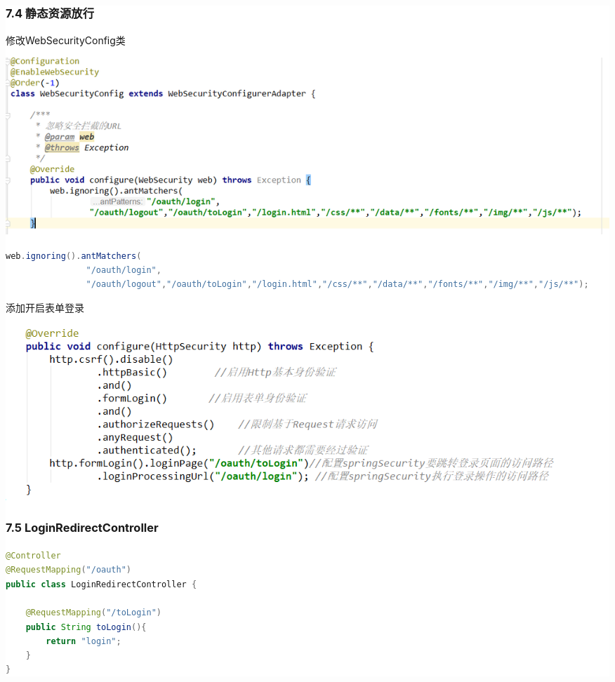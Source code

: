 

### 7.4 静态资源放行

修改WebSecurityConfig类

![1564746042022](img/i1564746042022.png)

```java
web.ignoring().antMatchers(
                "/oauth/login",
                "/oauth/logout","/oauth/toLogin","/login.html","/css/**","/data/**","/fonts/**","/img/**","/js/**");
```



添加开启表单登录

![1564756050522](img/i1564756050522.png)



### 7.5  LoginRedirectController

```java
@Controller
@RequestMapping("/oauth")
public class LoginRedirectController {

    @RequestMapping("/toLogin")
    public String toLogin(){
        return "login";
    }
}
```
